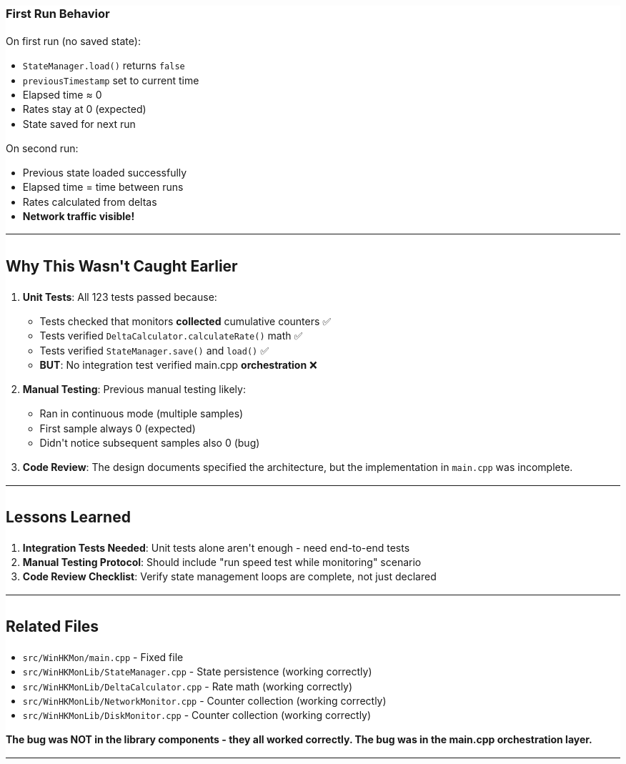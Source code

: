 ### First Run Behavior
On first run (no saved state):
- `StateManager.load()` returns `false`
- `previousTimestamp` set to current time
- Elapsed time ≈ 0
- Rates stay at 0 (expected)
- State saved for next run

On second run:
- Previous state loaded successfully
- Elapsed time = time between runs
- Rates calculated from deltas
- **Network traffic visible!**

---

## Why This Wasn't Caught Earlier

1. **Unit Tests**: All 123 tests passed because:
   - Tests checked that monitors **collected** cumulative counters ✅
   - Tests verified `DeltaCalculator.calculateRate()` math ✅
   - Tests verified `StateManager.save()` and `load()` ✅
   - **BUT**: No integration test verified main.cpp **orchestration** ❌

2. **Manual Testing**: Previous manual testing likely:
   - Ran in continuous mode (multiple samples)
   - First sample always 0 (expected)
   - Didn't notice subsequent samples also 0 (bug)

3. **Code Review**: The design documents specified the architecture, but the implementation in `main.cpp` was incomplete.

---

## Lessons Learned

1. **Integration Tests Needed**: Unit tests alone aren't enough - need end-to-end tests
2. **Manual Testing Protocol**: Should include "run speed test while monitoring" scenario
3. **Code Review Checklist**: Verify state management loops are complete, not just declared

---

## Related Files

- `src/WinHKMon/main.cpp` - Fixed file
- `src/WinHKMonLib/StateManager.cpp` - State persistence (working correctly)
- `src/WinHKMonLib/DeltaCalculator.cpp` - Rate math (working correctly)
- `src/WinHKMonLib/NetworkMonitor.cpp` - Counter collection (working correctly)
- `src/WinHKMonLib/DiskMonitor.cpp` - Counter collection (working correctly)

**The bug was NOT in the library components - they all worked correctly. The bug was in the main.cpp orchestration layer.**

---